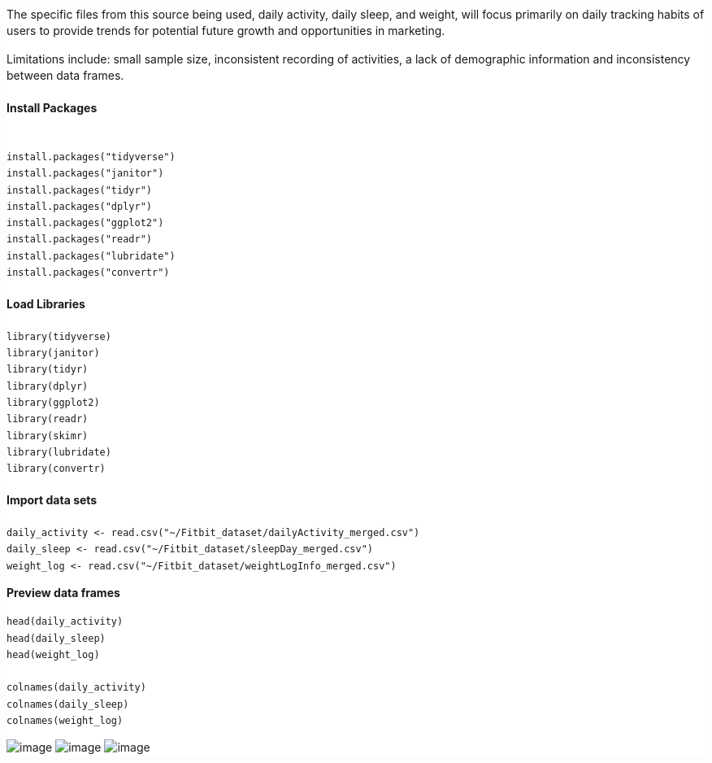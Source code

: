 The specific files from this source being used, daily activity, daily sleep, and weight, will focus primarily on daily tracking habits of users to provide trends for potential future growth and opportunities in marketing.

Limitations include: small sample size, inconsistent recording of activities, a lack of demographic information and inconsistency between data frames. 


#### Install Packages

```{r, install packages}

install.packages("tidyverse")
install.packages("janitor")
install.packages("tidyr")
install.packages("dplyr")
install.packages("ggplot2")
install.packages("readr")
install.packages("lubridate")
install.packages("convertr")
```

#### Load Libraries

```{r load libraries}
library(tidyverse)
library(janitor)
library(tidyr)
library(dplyr)
library(ggplot2)
library(readr)
library(skimr)
library(lubridate)
library(convertr)
```

#### Import data sets

```{r}
daily_activity <- read.csv("~/Fitbit_dataset/dailyActivity_merged.csv")
daily_sleep <- read.csv("~/Fitbit_dataset/sleepDay_merged.csv")
weight_log <- read.csv("~/Fitbit_dataset/weightLogInfo_merged.csv")
```

**Preview data frames**

```{r View data frames}
head(daily_activity)
head(daily_sleep)
head(weight_log)

colnames(daily_activity)
colnames(daily_sleep)
colnames(weight_log)
```
![image](https://user-images.githubusercontent.com/113202250/196532546-e247b147-1a90-4613-ae9a-eab3309cdcda.png)
![image](https://user-images.githubusercontent.com/113202250/196532624-103c28da-f916-408f-bb8e-e0e338e5a463.png)
![image](https://user-images.githubusercontent.com/113202250/196532699-d1cb11cc-617c-4afb-87f6-92df15756768.png)
